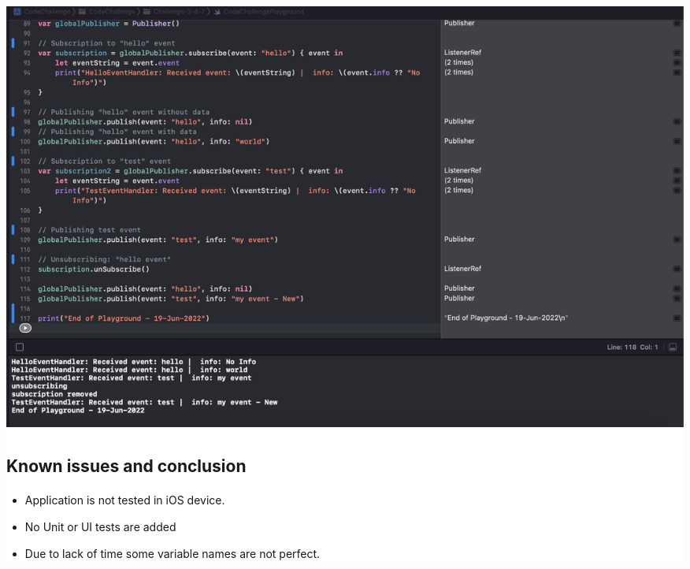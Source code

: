 ![Challenge-7](/assets/Challenge-7.png)

## Known issues and conclusion

- Application is not tested in iOS device.

- No Unit or UI tests are added

- Due to lack of time some variable names are not perfect.
